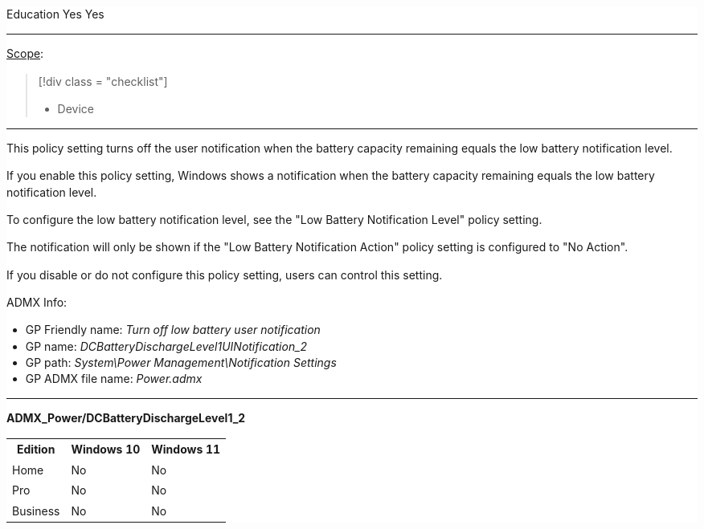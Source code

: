 </tr>
<tr>
    <td>Education</td>
    <td>Yes</td>
    <td>Yes</td>
</tr>
</table>


<hr/>


[Scope](./policy-configuration-service-provider.md#policy-scope):

> [!div class = "checklist"]
> * Device

<hr/>



This policy setting turns off the user notification when the battery capacity remaining equals the low battery notification level.

If you enable this policy setting, Windows shows a notification when the battery capacity remaining equals the low battery notification level.

To configure the low battery notification level, see the "Low Battery Notification Level" policy setting.

The notification will only be shown if the "Low Battery Notification Action" policy setting is configured to "No Action".

If you disable or do not configure this policy setting, users can control this setting.





ADMX Info:  
-   GP Friendly name: *Turn off low battery user notification*
-   GP name: *DCBatteryDischargeLevel1UINotification_2*
-   GP path: *System\Power Management\Notification Settings*
-   GP ADMX file name: *Power.admx*



<hr/>


<a href="" id="admx-power-dcbatterydischargelevel1-2"></a>**ADMX_Power/DCBatteryDischargeLevel1_2**  


<table>
<tr>
    <th>Edition</th>
    <th>Windows 10</th>
    <th>Windows 11</th> 
</tr>
<tr>
    <td>Home</td>
    <td>No</td>
    <td>No</td>
</tr>
<tr>
    <td>Pro</td>
    <td>No</td>
    <td>No</td>
</tr>
<tr>
    <td>Business</td>
    <td>No</td>
    <td>No</td>
</tr>
<tr>